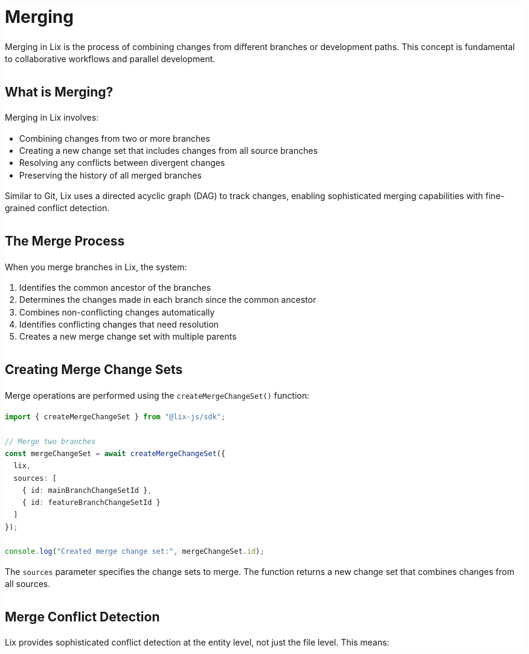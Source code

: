 # Merging

Merging in Lix is the process of combining changes from different branches or development paths. This concept is fundamental to collaborative workflows and parallel development.

## What is Merging?

Merging in Lix involves:

- Combining changes from two or more branches
- Creating a new change set that includes changes from all source branches
- Resolving any conflicts between divergent changes
- Preserving the history of all merged branches

Similar to Git, Lix uses a directed acyclic graph (DAG) to track changes, enabling sophisticated merging capabilities with fine-grained conflict detection.

## The Merge Process

When you merge branches in Lix, the system:

1. Identifies the common ancestor of the branches
2. Determines the changes made in each branch since the common ancestor
3. Combines non-conflicting changes automatically
4. Identifies conflicting changes that need resolution
5. Creates a new merge change set with multiple parents

## Creating Merge Change Sets

Merge operations are performed using the `createMergeChangeSet()` function:

```typescript
import { createMergeChangeSet } from "@lix-js/sdk";

// Merge two branches
const mergeChangeSet = await createMergeChangeSet({
  lix,
  sources: [
    { id: mainBranchChangeSetId },
    { id: featureBranchChangeSetId }
  ]
});

console.log("Created merge change set:", mergeChangeSet.id);
```

The `sources` parameter specifies the change sets to merge. The function returns a new change set that combines changes from all sources.

## Merge Conflict Detection

Lix provides sophisticated conflict detection at the entity level, not just the file level. This means:
